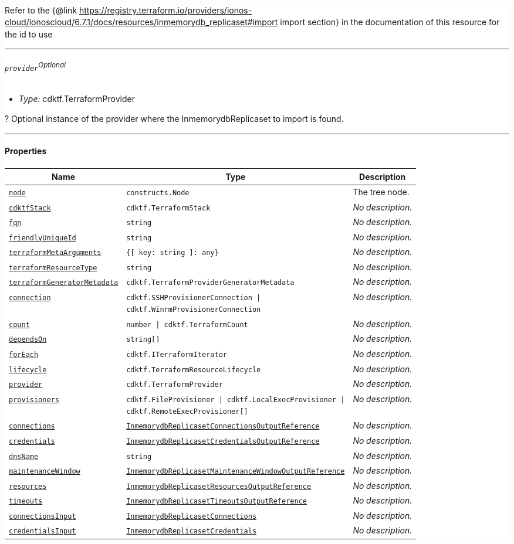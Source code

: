 Refer to the {@link https://registry.terraform.io/providers/ionos-cloud/ionoscloud/6.7.1/docs/resources/inmemorydb_replicaset#import import section} in the documentation of this resource for the id to use

---

###### `provider`<sup>Optional</sup> <a name="provider" id="@cdktf/provider-ionoscloud.inmemorydbReplicaset.InmemorydbReplicaset.generateConfigForImport.parameter.provider"></a>

- *Type:* cdktf.TerraformProvider

? Optional instance of the provider where the InmemorydbReplicaset to import is found.

---

#### Properties <a name="Properties" id="Properties"></a>

| **Name** | **Type** | **Description** |
| --- | --- | --- |
| <code><a href="#@cdktf/provider-ionoscloud.inmemorydbReplicaset.InmemorydbReplicaset.property.node">node</a></code> | <code>constructs.Node</code> | The tree node. |
| <code><a href="#@cdktf/provider-ionoscloud.inmemorydbReplicaset.InmemorydbReplicaset.property.cdktfStack">cdktfStack</a></code> | <code>cdktf.TerraformStack</code> | *No description.* |
| <code><a href="#@cdktf/provider-ionoscloud.inmemorydbReplicaset.InmemorydbReplicaset.property.fqn">fqn</a></code> | <code>string</code> | *No description.* |
| <code><a href="#@cdktf/provider-ionoscloud.inmemorydbReplicaset.InmemorydbReplicaset.property.friendlyUniqueId">friendlyUniqueId</a></code> | <code>string</code> | *No description.* |
| <code><a href="#@cdktf/provider-ionoscloud.inmemorydbReplicaset.InmemorydbReplicaset.property.terraformMetaArguments">terraformMetaArguments</a></code> | <code>{[ key: string ]: any}</code> | *No description.* |
| <code><a href="#@cdktf/provider-ionoscloud.inmemorydbReplicaset.InmemorydbReplicaset.property.terraformResourceType">terraformResourceType</a></code> | <code>string</code> | *No description.* |
| <code><a href="#@cdktf/provider-ionoscloud.inmemorydbReplicaset.InmemorydbReplicaset.property.terraformGeneratorMetadata">terraformGeneratorMetadata</a></code> | <code>cdktf.TerraformProviderGeneratorMetadata</code> | *No description.* |
| <code><a href="#@cdktf/provider-ionoscloud.inmemorydbReplicaset.InmemorydbReplicaset.property.connection">connection</a></code> | <code>cdktf.SSHProvisionerConnection \| cdktf.WinrmProvisionerConnection</code> | *No description.* |
| <code><a href="#@cdktf/provider-ionoscloud.inmemorydbReplicaset.InmemorydbReplicaset.property.count">count</a></code> | <code>number \| cdktf.TerraformCount</code> | *No description.* |
| <code><a href="#@cdktf/provider-ionoscloud.inmemorydbReplicaset.InmemorydbReplicaset.property.dependsOn">dependsOn</a></code> | <code>string[]</code> | *No description.* |
| <code><a href="#@cdktf/provider-ionoscloud.inmemorydbReplicaset.InmemorydbReplicaset.property.forEach">forEach</a></code> | <code>cdktf.ITerraformIterator</code> | *No description.* |
| <code><a href="#@cdktf/provider-ionoscloud.inmemorydbReplicaset.InmemorydbReplicaset.property.lifecycle">lifecycle</a></code> | <code>cdktf.TerraformResourceLifecycle</code> | *No description.* |
| <code><a href="#@cdktf/provider-ionoscloud.inmemorydbReplicaset.InmemorydbReplicaset.property.provider">provider</a></code> | <code>cdktf.TerraformProvider</code> | *No description.* |
| <code><a href="#@cdktf/provider-ionoscloud.inmemorydbReplicaset.InmemorydbReplicaset.property.provisioners">provisioners</a></code> | <code>cdktf.FileProvisioner \| cdktf.LocalExecProvisioner \| cdktf.RemoteExecProvisioner[]</code> | *No description.* |
| <code><a href="#@cdktf/provider-ionoscloud.inmemorydbReplicaset.InmemorydbReplicaset.property.connections">connections</a></code> | <code><a href="#@cdktf/provider-ionoscloud.inmemorydbReplicaset.InmemorydbReplicasetConnectionsOutputReference">InmemorydbReplicasetConnectionsOutputReference</a></code> | *No description.* |
| <code><a href="#@cdktf/provider-ionoscloud.inmemorydbReplicaset.InmemorydbReplicaset.property.credentials">credentials</a></code> | <code><a href="#@cdktf/provider-ionoscloud.inmemorydbReplicaset.InmemorydbReplicasetCredentialsOutputReference">InmemorydbReplicasetCredentialsOutputReference</a></code> | *No description.* |
| <code><a href="#@cdktf/provider-ionoscloud.inmemorydbReplicaset.InmemorydbReplicaset.property.dnsName">dnsName</a></code> | <code>string</code> | *No description.* |
| <code><a href="#@cdktf/provider-ionoscloud.inmemorydbReplicaset.InmemorydbReplicaset.property.maintenanceWindow">maintenanceWindow</a></code> | <code><a href="#@cdktf/provider-ionoscloud.inmemorydbReplicaset.InmemorydbReplicasetMaintenanceWindowOutputReference">InmemorydbReplicasetMaintenanceWindowOutputReference</a></code> | *No description.* |
| <code><a href="#@cdktf/provider-ionoscloud.inmemorydbReplicaset.InmemorydbReplicaset.property.resources">resources</a></code> | <code><a href="#@cdktf/provider-ionoscloud.inmemorydbReplicaset.InmemorydbReplicasetResourcesOutputReference">InmemorydbReplicasetResourcesOutputReference</a></code> | *No description.* |
| <code><a href="#@cdktf/provider-ionoscloud.inmemorydbReplicaset.InmemorydbReplicaset.property.timeouts">timeouts</a></code> | <code><a href="#@cdktf/provider-ionoscloud.inmemorydbReplicaset.InmemorydbReplicasetTimeoutsOutputReference">InmemorydbReplicasetTimeoutsOutputReference</a></code> | *No description.* |
| <code><a href="#@cdktf/provider-ionoscloud.inmemorydbReplicaset.InmemorydbReplicaset.property.connectionsInput">connectionsInput</a></code> | <code><a href="#@cdktf/provider-ionoscloud.inmemorydbReplicaset.InmemorydbReplicasetConnections">InmemorydbReplicasetConnections</a></code> | *No description.* |
| <code><a href="#@cdktf/provider-ionoscloud.inmemorydbReplicaset.InmemorydbReplicaset.property.credentialsInput">credentialsInput</a></code> | <code><a href="#@cdktf/provider-ionoscloud.inmemorydbReplicaset.InmemorydbReplicasetCredentials">InmemorydbReplicasetCredentials</a></code> | *No description.* |